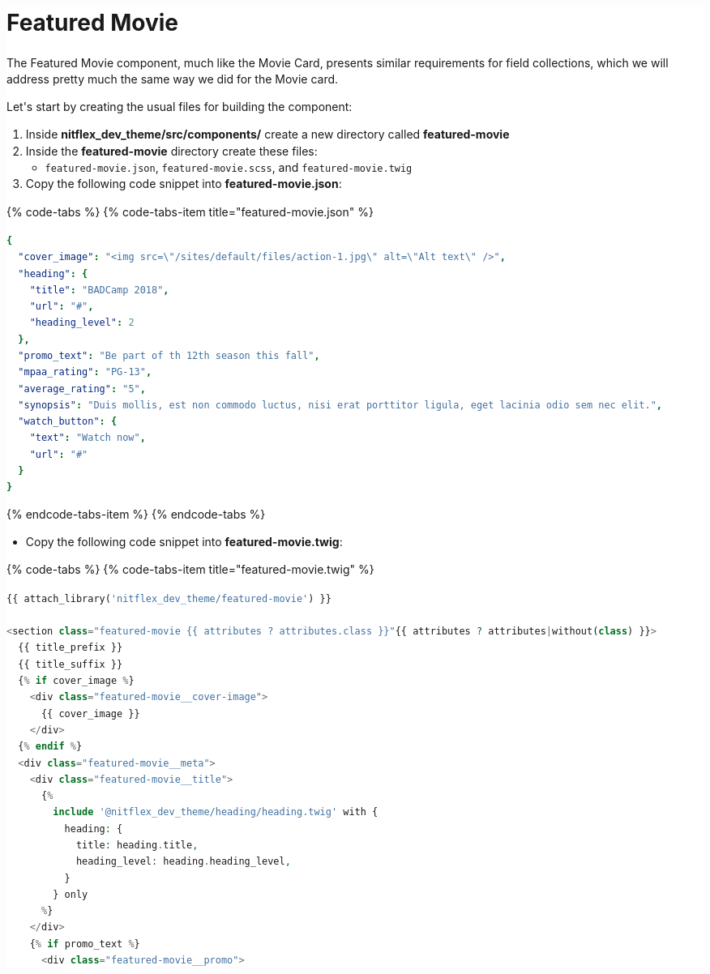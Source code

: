 # Featured Movie

The Featured Movie component, much like the Movie Card, presents similar requirements for field collections, which we will address pretty much the same way we did for the Movie card.

Let's start by creating the usual files for building the component:

1. Inside **nitflex\_dev\_theme/src/components/** create a new directory called **featured-movie**
2. Inside the **featured-movie** directory create these files:
   * `featured-movie.json`, `featured-movie.scss`, and `featured-movie.twig`
3. Copy the following code snippet into **featured-movie.json**:

{% code-tabs %}
{% code-tabs-item title="featured-movie.json" %}
```yaml
{
  "cover_image": "<img src=\"/sites/default/files/action-1.jpg\" alt=\"Alt text\" />",
  "heading": {
    "title": "BADCamp 2018",
    "url": "#",
    "heading_level": 2
  },
  "promo_text": "Be part of th 12th season this fall",
  "mpaa_rating": "PG-13",
  "average_rating": "5",
  "synopsis": "Duis mollis, est non commodo luctus, nisi erat porttitor ligula, eget lacinia odio sem nec elit.",
  "watch_button": {
    "text": "Watch now",
    "url": "#"
  }
}
```
{% endcode-tabs-item %}
{% endcode-tabs %}

* Copy the following code snippet into **featured-movie.twig**:

{% code-tabs %}
{% code-tabs-item title="featured-movie.twig" %}
```php
{{ attach_library('nitflex_dev_theme/featured-movie') }}

<section class="featured-movie {{ attributes ? attributes.class }}"{{ attributes ? attributes|without(class) }}>
  {{ title_prefix }}
  {{ title_suffix }}
  {% if cover_image %}
    <div class="featured-movie__cover-image">
      {{ cover_image }}
    </div>
  {% endif %}
  <div class="featured-movie__meta">
    <div class="featured-movie__title">
      {%
        include '@nitflex_dev_theme/heading/heading.twig' with {
          heading: {
            title: heading.title,
            heading_level: heading.heading_level,
          }
        } only
      %}
    </div>
    {% if promo_text %}
      <div class="featured-movie__promo">
```